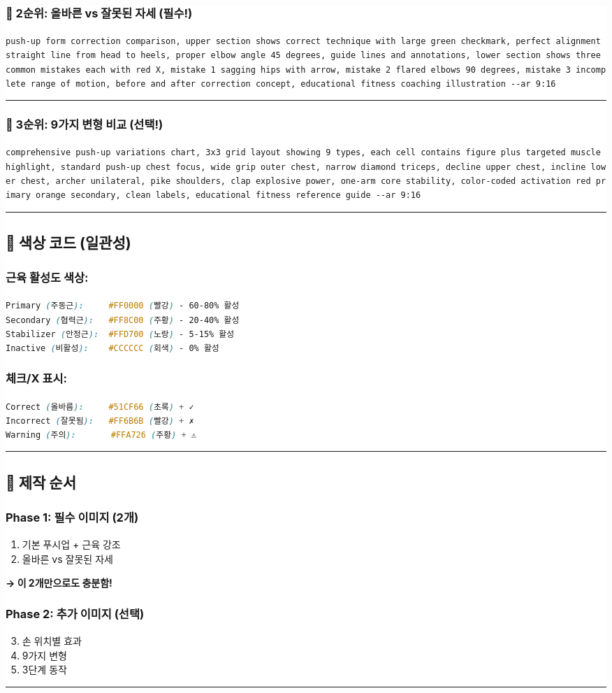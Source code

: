 ### 🥈 2순위: 올바른 vs 잘못된 자세 (필수!)

```
push-up form correction comparison, upper section shows correct technique with large green checkmark, perfect alignment straight line from head to heels, proper elbow angle 45 degrees, guide lines and annotations, lower section shows three common mistakes each with red X, mistake 1 sagging hips with arrow, mistake 2 flared elbows 90 degrees, mistake 3 incomplete range of motion, before and after correction concept, educational fitness coaching illustration --ar 9:16
```

---

### 🥉 3순위: 9가지 변형 비교 (선택!)

```
comprehensive push-up variations chart, 3x3 grid layout showing 9 types, each cell contains figure plus targeted muscle highlight, standard push-up chest focus, wide grip outer chest, narrow diamond triceps, decline upper chest, incline lower chest, archer unilateral, pike shoulders, clap explosive power, one-arm core stability, color-coded activation red primary orange secondary, clean labels, educational fitness reference guide --ar 9:16
```

---

## 🎨 색상 코드 (일관성)

### 근육 활성도 색상:
```css
Primary (주동근):     #FF0000 (빨강) - 60-80% 활성
Secondary (협력근):   #FF8C00 (주황) - 20-40% 활성
Stabilizer (안정근):  #FFD700 (노랑) - 5-15% 활성
Inactive (비활성):    #CCCCCC (회색) - 0% 활성
```

### 체크/X 표시:
```css
Correct (올바름):     #51CF66 (초록) + ✓
Incorrect (잘못됨):   #FF6B6B (빨강) + ✗
Warning (주의):       #FFA726 (주황) + ⚠️
```

---

## 🚀 제작 순서

### Phase 1: 필수 이미지 (2개)
1. 기본 푸시업 + 근육 강조
2. 올바른 vs 잘못된 자세

**→ 이 2개만으로도 충분함!**

### Phase 2: 추가 이미지 (선택)
3. 손 위치별 효과
4. 9가지 변형
5. 3단계 동작

---